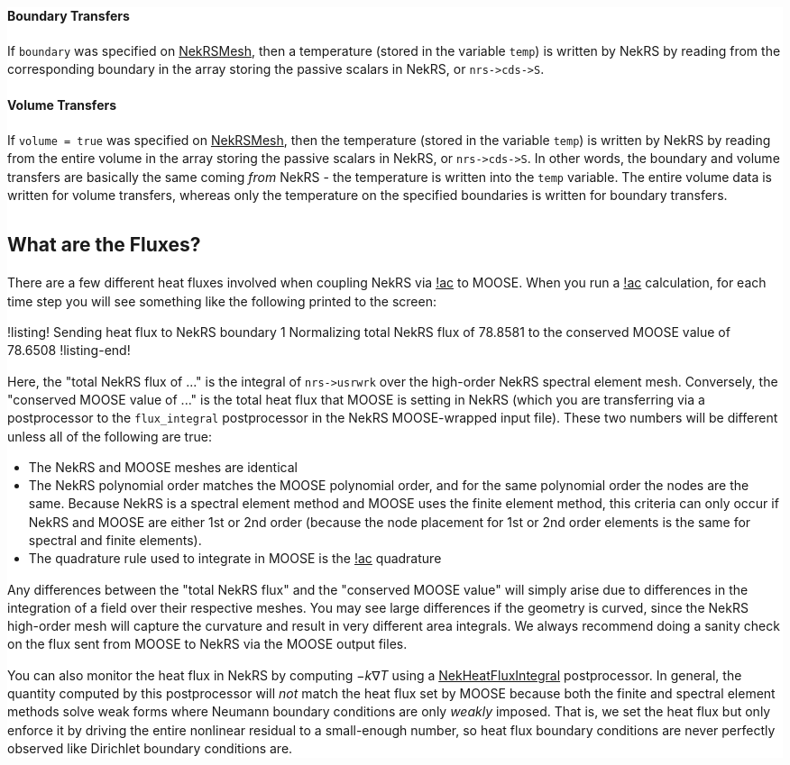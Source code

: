 #### Boundary Transfers

If `boundary` was specified on [NekRSMesh](/mesh/NekRSMesh.md), then a temperature (stored in the
variable `temp`) is written by NekRS by reading from the corresponding boundary in the array storing the
passive scalars in NekRS, or `nrs->cds->S`.

#### Volume Transfers

If `volume = true` was specified on [NekRSMesh](/mesh/NekRSMesh.md), then the temperature (stored in
the variable `temp`) is written by NekRS by reading from the entire volume in
the array storing the passive scalars in NekRS, or `nrs->cds->S`. In other words,
the boundary and volume transfers are basically the same coming *from* NekRS -
the temperature is written into the `temp` variable. The entire volume data is
written for volume transfers, whereas only the temperature on the specified boundaries
is written for boundary transfers.

## What are the Fluxes?

There are a few different heat fluxes involved when coupling NekRS via [!ac](CHT)
to MOOSE. When you run a [!ac](CHT) calculation, for each time step you will see
something like the following printed to the screen:

!listing!
Sending heat flux to NekRS boundary 1
Normalizing total NekRS flux of 78.8581 to the conserved MOOSE value of 78.6508
!listing-end!

Here, the "total NekRS flux of ..." is the integral of `nrs->usrwrk` over the
high-order NekRS spectral element mesh. Conversely, the "conserved MOOSE value of ..."
is the total heat flux that MOOSE is setting in NekRS (which you are transferring
via a postprocessor to the `flux_integral` postprocessor in the NekRS MOOSE-wrapped
input file). These two numbers will be
different unless all of the following are true:

- The NekRS and MOOSE meshes are identical
- The NekRS polynomial order matches the MOOSE polynomial order, and for the same
  polynomial order the nodes are the same. Because NekRS is a spectral element method
  and MOOSE uses the finite element method, this criteria can only occur if NekRS and
  MOOSE are either 1st or 2nd order (because the node placement for 1st or 2nd order
  elements is the same for spectral and finite elements).
- The quadrature rule used to integrate in MOOSE is the [!ac](GLL) quadrature

Any differences between the "total NekRS flux" and the "conserved MOOSE value" will
simply arise due to differences in the integration of a field over their respective meshes.
You may see large differences if the geometry is curved, since the NekRS high-order
mesh will capture the curvature and result in very different area integrals.
We always recommend doing a sanity check on the flux sent from MOOSE to NekRS
via the MOOSE output files.

You can also monitor the heat flux in NekRS by computing $-k\nabla T$ using a
[NekHeatFluxIntegral](postprocessors/NekHeatFluxIntegral.md) postprocessor. In general, the quantity
computed by this postprocessor will *not* match the heat flux set by MOOSE because
both the finite and spectral element methods solve weak forms where Neumann boundary
conditions are only *weakly* imposed. That is, we set the heat flux but only enforce
it by driving the entire nonlinear residual to a small-enough number, so heat flux
boundary conditions are never perfectly observed like Dirichlet boundary conditions are.
